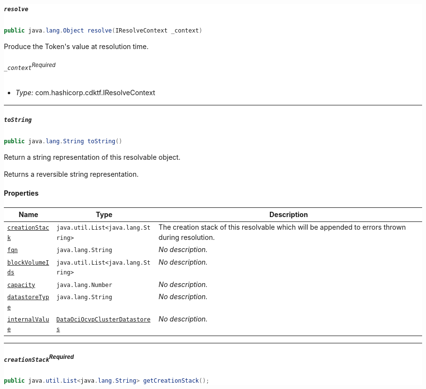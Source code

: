 ##### `resolve` <a name="resolve" id="rhizo-co-terraform-provider-oci.dataOciOcvpCluster.DataOciOcvpClusterDatastoresOutputReference.resolve"></a>

```java
public java.lang.Object resolve(IResolveContext _context)
```

Produce the Token's value at resolution time.

###### `_context`<sup>Required</sup> <a name="_context" id="rhizo-co-terraform-provider-oci.dataOciOcvpCluster.DataOciOcvpClusterDatastoresOutputReference.resolve.parameter._context"></a>

- *Type:* com.hashicorp.cdktf.IResolveContext

---

##### `toString` <a name="toString" id="rhizo-co-terraform-provider-oci.dataOciOcvpCluster.DataOciOcvpClusterDatastoresOutputReference.toString"></a>

```java
public java.lang.String toString()
```

Return a string representation of this resolvable object.

Returns a reversible string representation.


#### Properties <a name="Properties" id="Properties"></a>

| **Name** | **Type** | **Description** |
| --- | --- | --- |
| <code><a href="#rhizo-co-terraform-provider-oci.dataOciOcvpCluster.DataOciOcvpClusterDatastoresOutputReference.property.creationStack">creationStack</a></code> | <code>java.util.List<java.lang.String></code> | The creation stack of this resolvable which will be appended to errors thrown during resolution. |
| <code><a href="#rhizo-co-terraform-provider-oci.dataOciOcvpCluster.DataOciOcvpClusterDatastoresOutputReference.property.fqn">fqn</a></code> | <code>java.lang.String</code> | *No description.* |
| <code><a href="#rhizo-co-terraform-provider-oci.dataOciOcvpCluster.DataOciOcvpClusterDatastoresOutputReference.property.blockVolumeIds">blockVolumeIds</a></code> | <code>java.util.List<java.lang.String></code> | *No description.* |
| <code><a href="#rhizo-co-terraform-provider-oci.dataOciOcvpCluster.DataOciOcvpClusterDatastoresOutputReference.property.capacity">capacity</a></code> | <code>java.lang.Number</code> | *No description.* |
| <code><a href="#rhizo-co-terraform-provider-oci.dataOciOcvpCluster.DataOciOcvpClusterDatastoresOutputReference.property.datastoreType">datastoreType</a></code> | <code>java.lang.String</code> | *No description.* |
| <code><a href="#rhizo-co-terraform-provider-oci.dataOciOcvpCluster.DataOciOcvpClusterDatastoresOutputReference.property.internalValue">internalValue</a></code> | <code><a href="#rhizo-co-terraform-provider-oci.dataOciOcvpCluster.DataOciOcvpClusterDatastores">DataOciOcvpClusterDatastores</a></code> | *No description.* |

---

##### `creationStack`<sup>Required</sup> <a name="creationStack" id="rhizo-co-terraform-provider-oci.dataOciOcvpCluster.DataOciOcvpClusterDatastoresOutputReference.property.creationStack"></a>

```java
public java.util.List<java.lang.String> getCreationStack();
```
